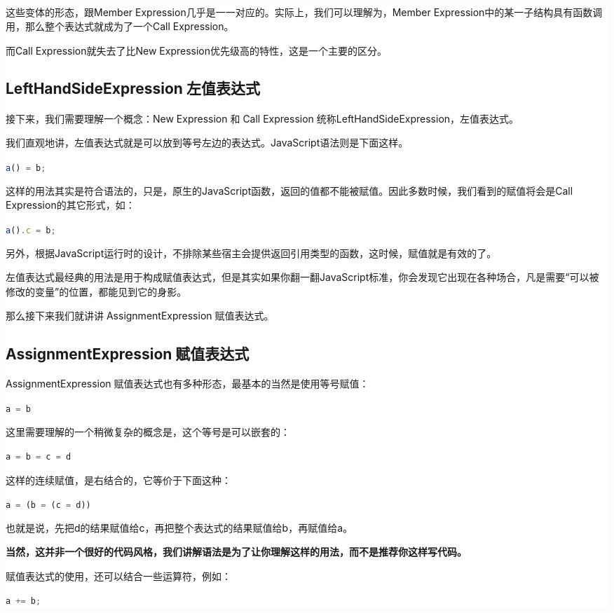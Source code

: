 这些变体的形态，跟Member Expression几乎是一一对应的。实际上，我们可以理解为，Member Expression中的某一子结构具有函数调用，那么整个表达式就成为了一个Call Expression。

而Call Expression就失去了比New Expression优先级高的特性，这是一个主要的区分。

## LeftHandSideExpression 左值表达式

接下来，我们需要理解一个概念：New Expression 和 Call Expression 统称LeftHandSideExpression，左值表达式。

我们直观地讲，左值表达式就是可以放到等号左边的表达式。JavaScript语法则是下面这样。

```JavaScript
a() = b;

```

这样的用法其实是符合语法的，只是，原生的JavaScript函数，返回的值都不能被赋值。因此多数时候，我们看到的赋值将会是Call Expression的其它形式，如：

```JavaScript
a().c = b;

```

另外，根据JavaScript运行时的设计，不排除某些宿主会提供返回引用类型的函数，这时候，赋值就是有效的了。

左值表达式最经典的用法是用于构成赋值表达式，但是其实如果你翻一翻JavaScript标准，你会发现它出现在各种场合，凡是需要“可以被修改的变量”的位置，都能见到它的身影。

那么接下来我们就讲讲 AssignmentExpression 赋值表达式。

## AssignmentExpression 赋值表达式

AssignmentExpression 赋值表达式也有多种形态，最基本的当然是使用等号赋值：

```JavaScript
a = b

```

这里需要理解的一个稍微复杂的概念是，这个等号是可以嵌套的：

```JavaScript
a = b = c = d

```

这样的连续赋值，是右结合的，它等价于下面这种：

```JavaScript
a = (b = (c = d))

```

也就是说，先把d的结果赋值给c，再把整个表达式的结果赋值给b，再赋值给a。

**当然，这并非一个很好的代码风格，我们讲解语法是为了让你理解这样的用法，而不是推荐你这样写代码。**

赋值表达式的使用，还可以结合一些运算符，例如：

```JavaScript
a += b;

```
